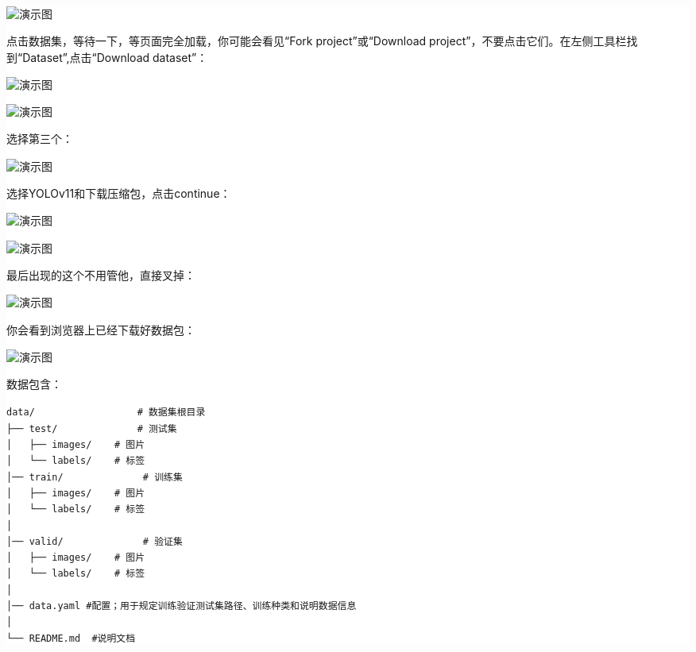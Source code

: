 ![演示图](https://gitee.com/huhuizhong/images/raw/master/images/202510101756996.png)



点击数据集，等待一下，等页面完全加载，你可能会看见“Fork project”或“Download project”，不要点击它们。在左侧工具栏找到“Dataset”,点击“Download dataset”：

![演示图](https://gitee.com/huhuizhong/images/raw/master/images/202510101756997.png)

![演示图](https://gitee.com/huhuizhong/images/raw/master/images/202510101756998.png)



选择第三个：

![演示图](https://gitee.com/huhuizhong/images/raw/master/images/202510101756999.png)



选择YOLOv11和下载压缩包，点击continue：

![演示图](https://gitee.com/huhuizhong/images/raw/master/images/202510101756000.png)

![演示图](https://gitee.com/huhuizhong/images/raw/master/images/202510101756001.png)



最后出现的这个不用管他，直接叉掉：

![演示图](https://gitee.com/huhuizhong/images/raw/master/images/202510101756003.png)



你会看到浏览器上已经下载好数据包：

![演示图](https://gitee.com/huhuizhong/images/raw/master/images/202510101756004.png)




数据包含：

```
data/                  # 数据集根目录
├── test/              # 测试集
│   ├── images/    # 图片
│   └── labels/    # 标签
│── train/              # 训练集
│   ├── images/    # 图片
│   └── labels/    # 标签
│
│── valid/              # 验证集
│   ├── images/    # 图片
│   └── labels/    # 标签
│
│── data.yaml #配置；用于规定训练验证测试集路径、训练种类和说明数据信息
│
└── README.md  #说明文档
```
